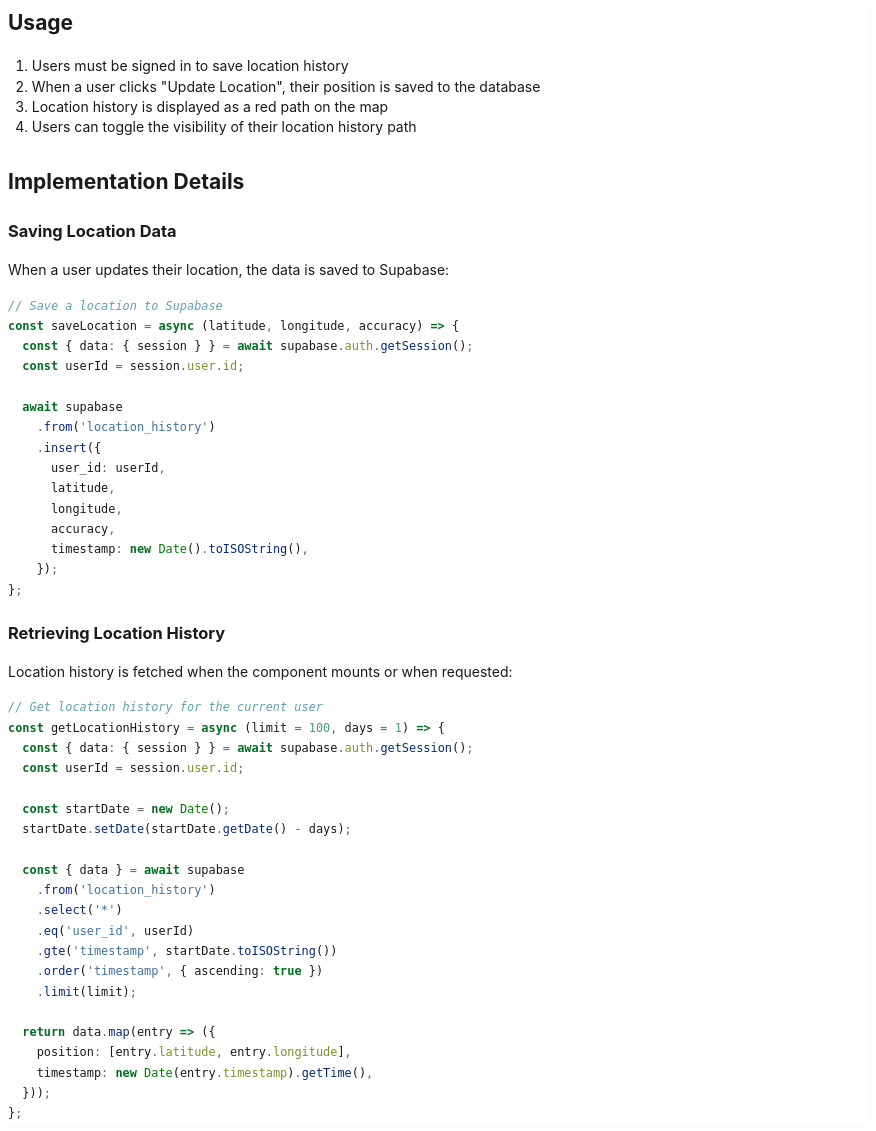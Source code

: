## Usage

1. Users must be signed in to save location history
2. When a user clicks "Update Location", their position is saved to the database
3. Location history is displayed as a red path on the map
4. Users can toggle the visibility of their location history path

## Implementation Details

### Saving Location Data

When a user updates their location, the data is saved to Supabase:

```typescript
// Save a location to Supabase
const saveLocation = async (latitude, longitude, accuracy) => {
  const { data: { session } } = await supabase.auth.getSession();
  const userId = session.user.id;
  
  await supabase
    .from('location_history')
    .insert({
      user_id: userId,
      latitude,
      longitude,
      accuracy,
      timestamp: new Date().toISOString(),
    });
};
```

### Retrieving Location History

Location history is fetched when the component mounts or when requested:

```typescript
// Get location history for the current user
const getLocationHistory = async (limit = 100, days = 1) => {
  const { data: { session } } = await supabase.auth.getSession();
  const userId = session.user.id;
  
  const startDate = new Date();
  startDate.setDate(startDate.getDate() - days);
  
  const { data } = await supabase
    .from('location_history')
    .select('*')
    .eq('user_id', userId)
    .gte('timestamp', startDate.toISOString())
    .order('timestamp', { ascending: true })
    .limit(limit);
    
  return data.map(entry => ({
    position: [entry.latitude, entry.longitude],
    timestamp: new Date(entry.timestamp).getTime(),
  }));
};
```
